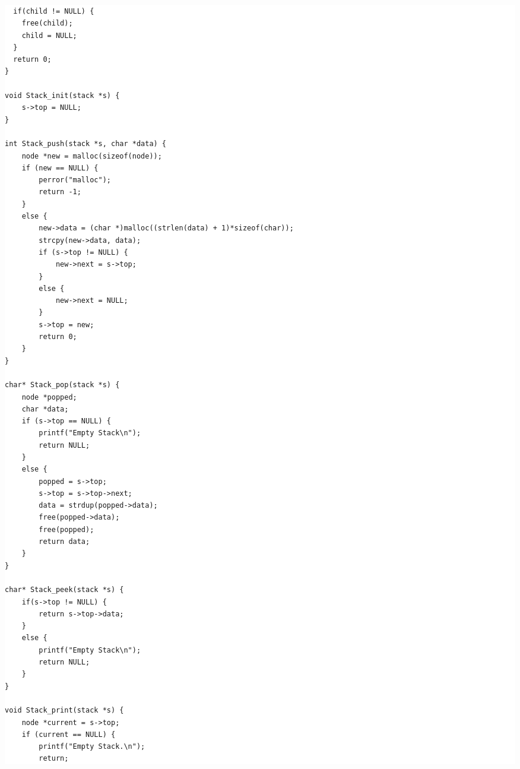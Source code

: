 ```{code-block} c
  if(child != NULL) {
    free(child);
    child = NULL;
  }
  return 0;
}

void Stack_init(stack *s) {
    s->top = NULL;
}

int Stack_push(stack *s, char *data) {
    node *new = malloc(sizeof(node));
    if (new == NULL) {
        perror("malloc");
        return -1;
    }
    else {
        new->data = (char *)malloc((strlen(data) + 1)*sizeof(char));
        strcpy(new->data, data);
        if (s->top != NULL) {
            new->next = s->top;
        }
        else {
            new->next = NULL;
        }
        s->top = new;
        return 0;
    }
}

char* Stack_pop(stack *s) {    
    node *popped;
    char *data;
    if (s->top == NULL) {
        printf("Empty Stack\n");
        return NULL;
    }
    else {        
        popped = s->top;        
        s->top = s->top->next;
        data = strdup(popped->data);
        free(popped->data);
        free(popped);
        return data;
    }
}

char* Stack_peek(stack *s) {
    if(s->top != NULL) {
        return s->top->data;     
    }
    else {
        printf("Empty Stack\n");
        return NULL; 
    }
} 

void Stack_print(stack *s) {
    node *current = s->top;
    if (current == NULL) {
        printf("Empty Stack.\n");
        return;
```